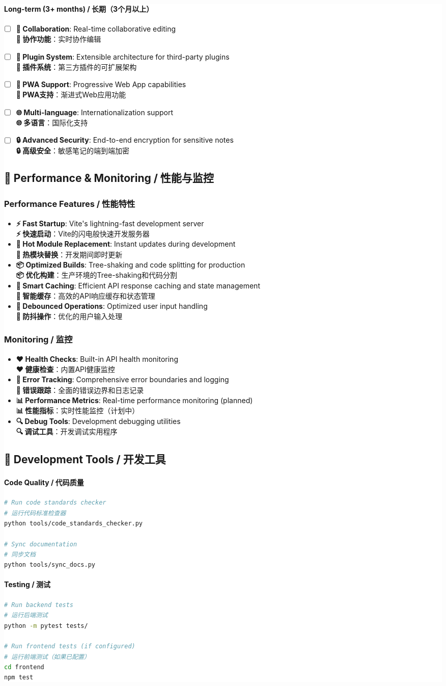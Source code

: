 #### Long-term (3+ months) / 长期（3个月以上）
- [ ] **🤝 Collaboration**: Real-time collaborative editing<br>**🤝 协作功能**：实时协作编辑
- [ ] **🔌 Plugin System**: Extensible architecture for third-party plugins<br>**🔌 插件系统**：第三方插件的可扩展架构
- [ ] **📱 PWA Support**: Progressive Web App capabilities<br>**📱 PWA支持**：渐进式Web应用功能
- [ ] **🌐 Multi-language**: Internationalization support<br>**🌐 多语言**：国际化支持
- [ ] **🔒 Advanced Security**: End-to-end encryption for sensitive notes<br>**🔒 高级安全**：敏感笔记的端到端加密


## 🚀 Performance & Monitoring / 性能与监控

### Performance Features / 性能特性
- **⚡ Fast Startup**: Vite's lightning-fast development server <br> **⚡ 快速启动**：Vite的闪电般快速开发服务器
- **🔄 Hot Module Replacement**: Instant updates during development <br> **🔄 热模块替换**：开发期间即时更新
- **📦 Optimized Builds**: Tree-shaking and code splitting for production <br> **📦 优化构建**：生产环境的Tree-shaking和代码分割
- **💾 Smart Caching**: Efficient API response caching and state management <br> **💾 智能缓存**：高效的API响应缓存和状态管理
- **🎯 Debounced Operations**: Optimized user input handling <br> **🎯 防抖操作**：优化的用户输入处理

### Monitoring / 监控
- **❤️ Health Checks**: Built-in API health monitoring <br> **❤️ 健康检查**：内置API健康监控
- **🐛 Error Tracking**: Comprehensive error boundaries and logging <br> **🐛 错误跟踪**：全面的错误边界和日志记录
- **📊 Performance Metrics**: Real-time performance monitoring (planned) <br> **📊 性能指标**：实时性能监控（计划中）
- **🔍 Debug Tools**: Development debugging utilities <br> **🔍 调试工具**：开发调试实用程序

## 🔧 Development Tools / 开发工具

#### Code Quality / 代码质量
```bash
# Run code standards checker
# 运行代码标准检查器
python tools/code_standards_checker.py

# Sync documentation
# 同步文档
python tools/sync_docs.py
```

#### Testing / 测试
```bash
# Run backend tests
# 运行后端测试
python -m pytest tests/

# Run frontend tests (if configured)
# 运行前端测试（如果已配置）
cd frontend
npm test
```

